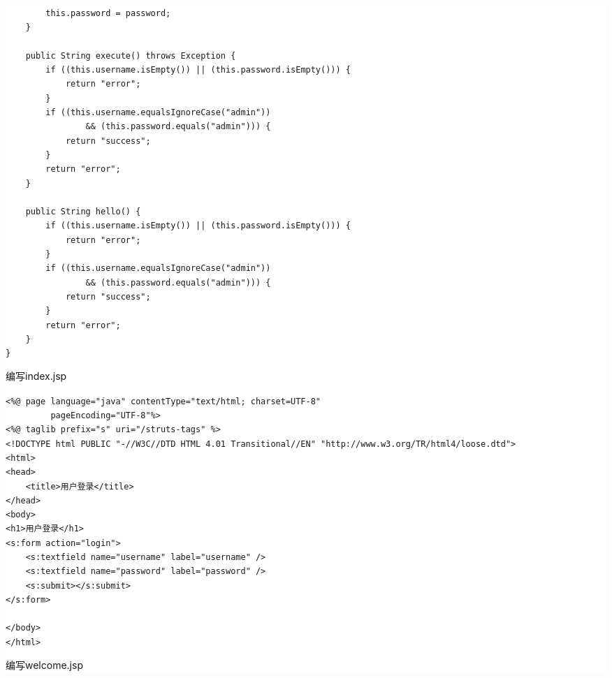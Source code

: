 ```
        this.password = password;
    }

    public String execute() throws Exception {
        if ((this.username.isEmpty()) || (this.password.isEmpty())) {
            return "error";
        }
        if ((this.username.equalsIgnoreCase("admin"))
                && (this.password.equals("admin"))) {
            return "success";
        }
        return "error";
    }

    public String hello() {
        if ((this.username.isEmpty()) || (this.password.isEmpty())) {
            return "error";
        }
        if ((this.username.equalsIgnoreCase("admin"))
                && (this.password.equals("admin"))) {
            return "success";
        }
        return "error";
    }
}
```

编写index.jsp

```
<%@ page language="java" contentType="text/html; charset=UTF-8"
         pageEncoding="UTF-8"%>
<%@ taglib prefix="s" uri="/struts-tags" %>
<!DOCTYPE html PUBLIC "-//W3C//DTD HTML 4.01 Transitional//EN" "http://www.w3.org/TR/html4/loose.dtd">
<html>
<head>
    <title>用户登录</title>
</head>
<body>
<h1>用户登录</h1>
<s:form action="login">
    <s:textfield name="username" label="username" />
    <s:textfield name="password" label="password" />
    <s:submit></s:submit>
</s:form>

</body>
</html>
```

编写welcome.jsp
